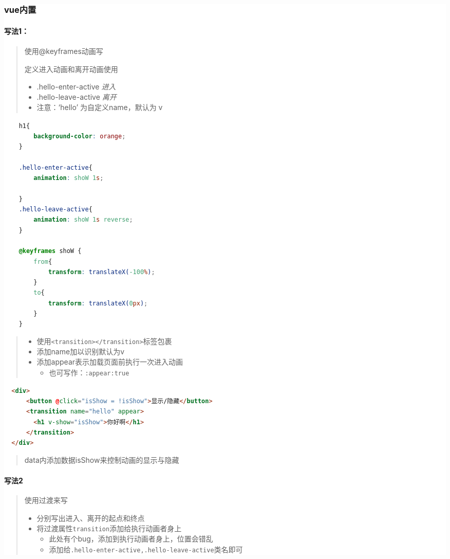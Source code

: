 ### vue内置

#### 写法1：

> 使用@keyframes动画写
>
> 定义进入动画和离开动画使用
>
> - .hello-enter-active     *进入*
> - .hello-leave-active     *离开*
> - 注意：‘hello’ 为自定义name，默认为 v

```css
    h1{
        background-color: orange;
    }

    .hello-enter-active{
        animation: shoW 1s;

    }
    .hello-leave-active{
        animation: shoW 1s reverse;
    }

    @keyframes shoW {
        from{
            transform: translateX(-100%);
        }
        to{
            transform: translateX(0px);
        }
    }
```

> - 使用`<transition></transition>`标签包裹
> - 添加name加以识别默认为v
> - 添加appear表示加载页面前执行一次进入动画
>   - 也可写作：`:appear:true`

```html
  <div>
      <button @click="isShow = !isShow">显示/隐藏</button>
      <transition name="hello" appear>
        <h1 v-show="isShow">你好啊</h1>   
      </transition>
  </div>
```

> data内添加数据isShow来控制动画的显示与隐藏

#### 写法2

> 使用过渡来写
>
> - 分别写出进入、离开的起点和终点
> - 将过渡属性`transition`添加给执行动画者身上
>   - 此处有个bug，添加到执行动画者身上，位置会错乱
>   - 添加给`.hello-enter-active,.hello-leave-active`类名即可
